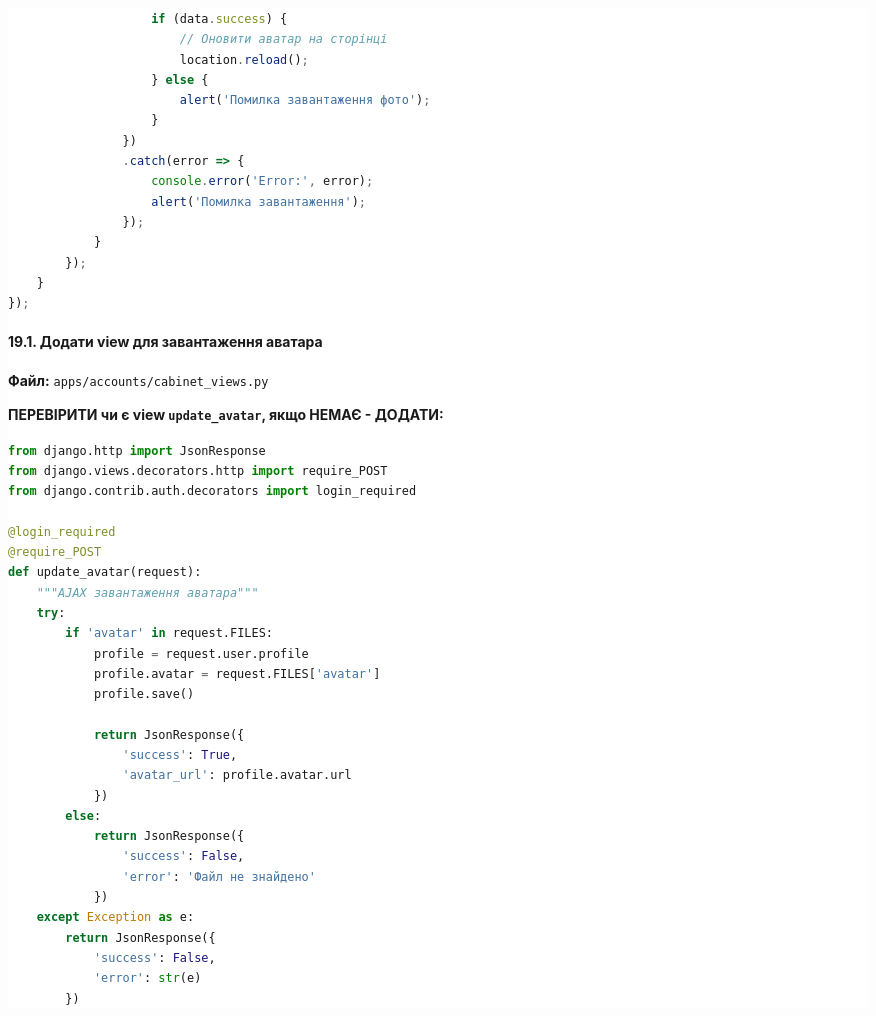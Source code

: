 ```javascript
                    if (data.success) {
                        // Оновити аватар на сторінці
                        location.reload();
                    } else {
                        alert('Помилка завантаження фото');
                    }
                })
                .catch(error => {
                    console.error('Error:', error);
                    alert('Помилка завантаження');
                });
            }
        });
    }
});
```

#### 19.1. Додати view для завантаження аватара

**Файл:** `apps/accounts/cabinet_views.py`

**ПЕРЕВІРИТИ чи є view `update_avatar`, якщо НЕМАЄ - ДОДАТИ:**

```python
from django.http import JsonResponse
from django.views.decorators.http import require_POST
from django.contrib.auth.decorators import login_required

@login_required
@require_POST
def update_avatar(request):
    """AJAX завантаження аватара"""
    try:
        if 'avatar' in request.FILES:
            profile = request.user.profile
            profile.avatar = request.FILES['avatar']
            profile.save()
            
            return JsonResponse({
                'success': True,
                'avatar_url': profile.avatar.url
            })
        else:
            return JsonResponse({
                'success': False,
                'error': 'Файл не знайдено'
            })
    except Exception as e:
        return JsonResponse({
            'success': False,
            'error': str(e)
        })
```
